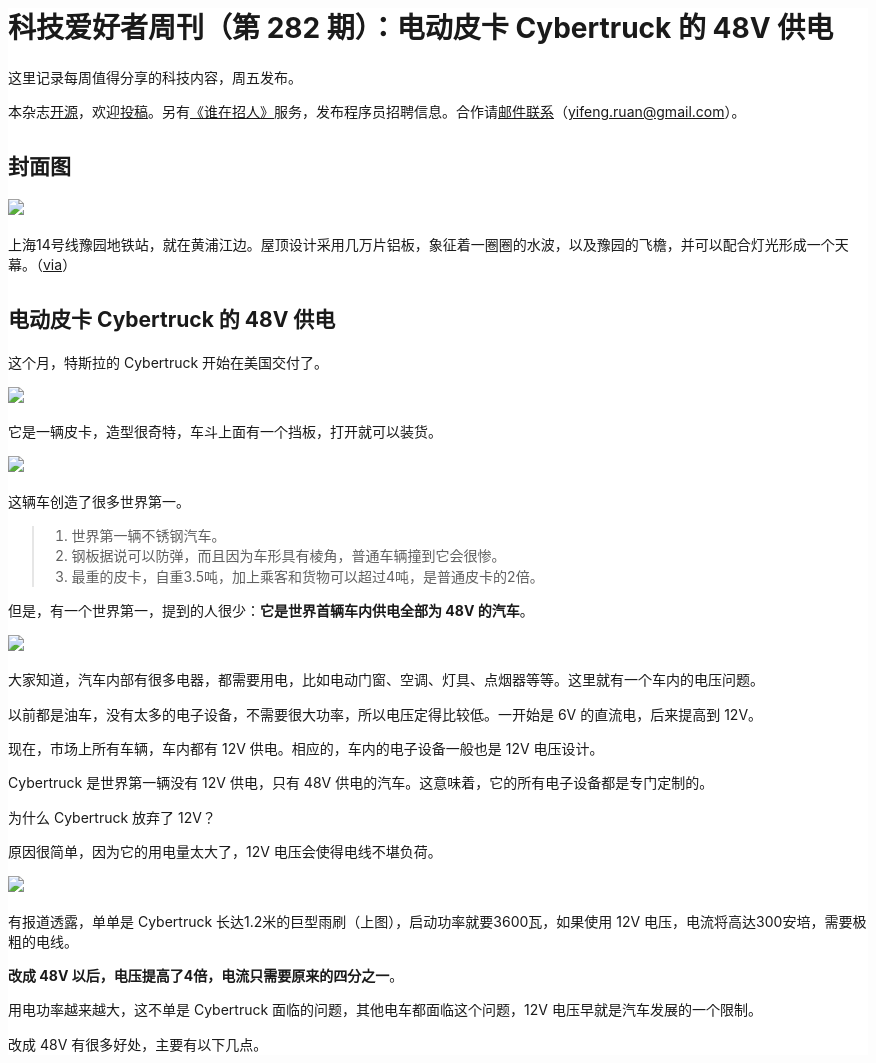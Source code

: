 # 科技爱好者周刊（第 282 期）：电动皮卡 Cybertruck 的 48V 供电

这里记录每周值得分享的科技内容，周五发布。

本杂志[开源](https://github.com/ruanyf/weekly)，欢迎[投稿](https://github.com/ruanyf/weekly/issues)。另有[《谁在招人》](https://github.com/ruanyf/weekly/issues/3684)服务，发布程序员招聘信息。合作请[邮件联系](mailto:yifeng.ruan@gmail.com)（yifeng.ruan@gmail.com）。

## 封面图

![](https://cdn.beekka.com/blogimg/asset/202312/bg2023120511.webp)

上海14号线豫园地铁站，就在黄浦江边。屋顶设计采用几万片铝板，象征着一圈圈的水波，以及豫园的飞檐，并可以配合灯光形成一个天幕。（[via](https://www.archiposition.com/items/20220224043158)）

## 电动皮卡 Cybertruck 的 48V 供电

这个月，特斯拉的 Cybertruck 开始在美国交付了。

![](https://cdn.beekka.com/blogimg/asset/202312/bg2023120808.webp)

它是一辆皮卡，造型很奇特，车斗上面有一个挡板，打开就可以装货。

![](https://cdn.beekka.com/blogimg/asset/202312/bg2023120809.webp)

这辆车创造了很多世界第一。

> 1. 世界第一辆不锈钢汽车。
> 1. 钢板据说可以防弹，而且因为车形具有棱角，普通车辆撞到它会很惨。
> 1. 最重的皮卡，自重3.5吨，加上乘客和货物可以超过4吨，是普通皮卡的2倍。

但是，有一个世界第一，提到的人很少：**它是世界首辆车内供电全部为 48V 的汽车**。

![](https://cdn.beekka.com/blogimg/asset/202312/bg2023120810.webp)

大家知道，汽车内部有很多电器，都需要用电，比如电动门窗、空调、灯具、点烟器等等。这里就有一个车内的电压问题。

以前都是油车，没有太多的电子设备，不需要很大功率，所以电压定得比较低。一开始是 6V 的直流电，后来提高到 12V。

现在，市场上所有车辆，车内都有 12V 供电。相应的，车内的电子设备一般也是 12V 电压设计。

Cybertruck 是世界第一辆没有 12V 供电，只有 48V 供电的汽车。这意味着，它的所有电子设备都是专门定制的。

为什么 Cybertruck 放弃了 12V？

原因很简单，因为它的用电量太大了，12V 电压会使得电线不堪负荷。

![](https://cdn.beekka.com/blogimg/asset/202312/bg2023120811.webp)

有报道透露，单单是 Cyber​​truck 长达1.2米的巨型雨刷（上图），启动功率就要3600瓦，如果使用 12V 电压，电流将高达300安培，需要极粗的电线。

**改成 48V 以后，电压提高了4倍，电流只需要原来的四分之一**。

用电功率越来越大，这不单是 Cybertruck 面临的问题，其他电车都面临这个问题，12V 电压早就是汽车发展的一个限制。

改成 48V 有很多好处，主要有以下几点。
